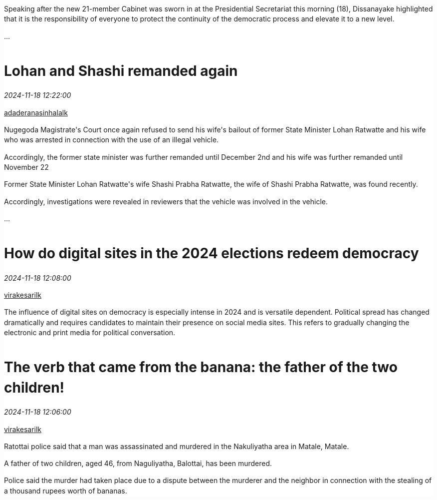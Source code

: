 Speaking after the new 21-member Cabinet was sworn in at the Presidential Secretariat this morning (18), Dissanayake highlighted that it is the responsibility of everyone to protect the continuity of the democratic process and elevate it to a new level.

...



# Lohan and Shashi remanded again

*2024-11-18 12:22:00*

[adaderanasinhalalk](http://sinhala.adaderana.lk/news/203489)

Nugegoda Magistrate's Court once again refused to send his wife's bailout of former State Minister Lohan Ratwatte and his wife who was arrested in connection with the use of an illegal vehicle.

Accordingly, the former state minister was further remanded until December 2nd and his wife was further remanded until November 22

Former State Minister Lohan Ratwatte's wife Shashi Prabha Ratwatte, the wife of Shashi Prabha Ratwatte, was found recently.

Accordingly, investigations were revealed in reviewers that the vehicle was involved in the vehicle.

...



# How do digital sites in the 2024 elections redeem democracy

*2024-11-18 12:08:00*

[virakesarilk](https://www.virakesari.lk/article/199067)

The influence of digital sites on democracy is especially intense in 2024 and is versatile dependent. Political spread has changed dramatically and requires candidates to maintain their presence on social media sites. This refers to gradually changing the electronic and print media for political conversation.



# The verb that came from the banana: the father of the two children!

*2024-11-18 12:06:00*

[virakesarilk](https://www.virakesari.lk/article/199057)

Ratottai police said that a man was assassinated and murdered in the Nakuliyatha area in Matale, Matale.

A father of two children, aged 46, from Naguliyatha, Balottai, has been murdered.

Police said the murder had taken place due to a dispute between the murderer and the neighbor in connection with the stealing of a thousand rupees worth of bananas.
